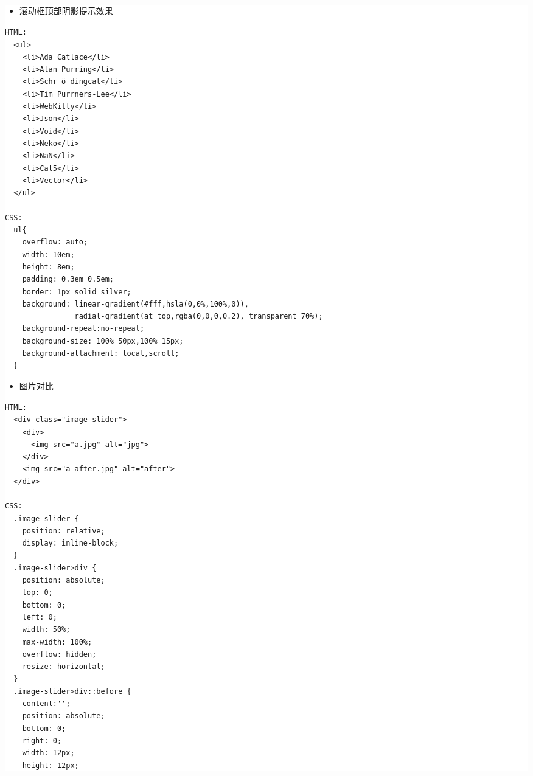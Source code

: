 
- 滚动框顶部阴影提示效果
```
HTML:
  <ul>
    <li>Ada Catlace</li>
    <li>Alan Purring</li>
    <li>Schr ö dingcat</li>
    <li>Tim Purrners-Lee</li>
    <li>WebKitty</li>
    <li>Json</li>
    <li>Void</li>
    <li>Neko</li>
    <li>NaN</li>
    <li>Cat5</li>
    <li>Vector</li>
  </ul>

CSS:
  ul{
    overflow: auto;
    width: 10em;
    height: 8em;
    padding: 0.3em 0.5em;
    border: 1px solid silver;
    background: linear-gradient(#fff,hsla(0,0%,100%,0)),
                radial-gradient(at top,rgba(0,0,0,0.2), transparent 70%);
    background-repeat:no-repeat;
    background-size: 100% 50px,100% 15px;
    background-attachment: local,scroll;
  }
```

- 图片对比
```
HTML:
  <div class="image-slider">
    <div>
      <img src="a.jpg" alt="jpg">
    </div>
    <img src="a_after.jpg" alt="after">
  </div>

CSS:
  .image-slider {
    position: relative;
    display: inline-block;
  }
  .image-slider>div {
    position: absolute;
    top: 0;
    bottom: 0;
    left: 0;
    width: 50%;
    max-width: 100%;
    overflow: hidden;
    resize: horizontal;
  }
  .image-slider>div::before {
    content:'';
    position: absolute;
    bottom: 0;
    right: 0;
    width: 12px;
    height: 12px;
```